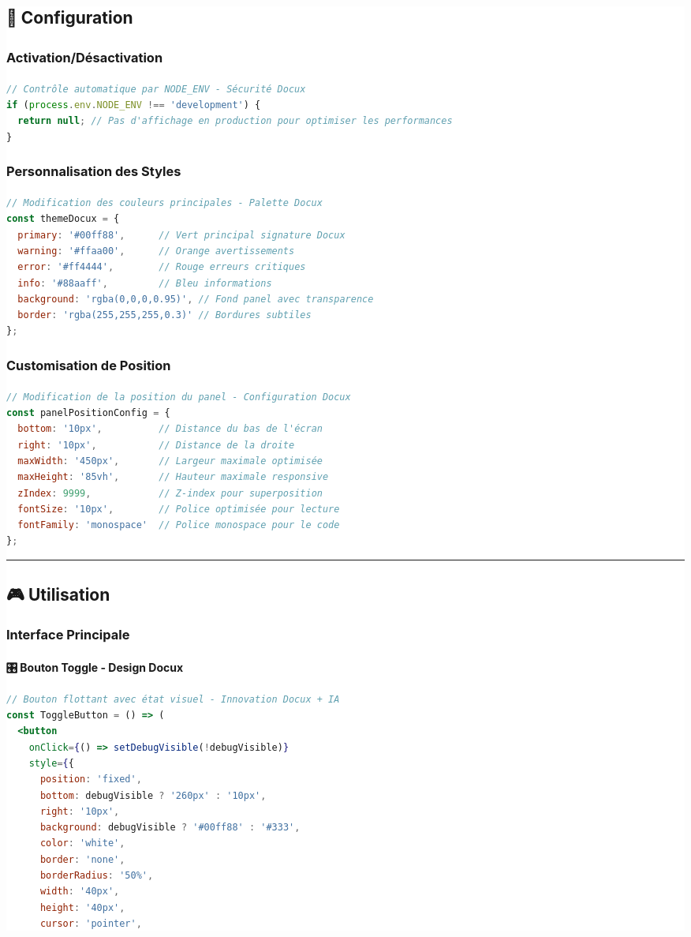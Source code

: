
## 🔧 Configuration

### Activation/Désactivation

```jsx
// Contrôle automatique par NODE_ENV - Sécurité Docux
if (process.env.NODE_ENV !== 'development') {
  return null; // Pas d'affichage en production pour optimiser les performances
}
```

### Personnalisation des Styles

```jsx
// Modification des couleurs principales - Palette Docux
const themeDocux = {
  primary: '#00ff88',      // Vert principal signature Docux
  warning: '#ffaa00',      // Orange avertissements  
  error: '#ff4444',        // Rouge erreurs critiques
  info: '#88aaff',         // Bleu informations
  background: 'rgba(0,0,0,0.95)', // Fond panel avec transparence
  border: 'rgba(255,255,255,0.3)' // Bordures subtiles
};
```

### Customisation de Position

```jsx
// Modification de la position du panel - Configuration Docux
const panelPositionConfig = {
  bottom: '10px',          // Distance du bas de l'écran
  right: '10px',           // Distance de la droite
  maxWidth: '450px',       // Largeur maximale optimisée
  maxHeight: '85vh',       // Hauteur maximale responsive
  zIndex: 9999,            // Z-index pour superposition
  fontSize: '10px',        // Police optimisée pour lecture
  fontFamily: 'monospace'  // Police monospace pour le code
};
```

---

## 🎮 Utilisation

### Interface Principale

#### 🎛️ Bouton Toggle - Design Docux

```jsx
// Bouton flottant avec état visuel - Innovation Docux + IA
const ToggleButton = () => (
  <button
    onClick={() => setDebugVisible(!debugVisible)}
    style={{
      position: 'fixed',
      bottom: debugVisible ? '260px' : '10px',
      right: '10px',
      background: debugVisible ? '#00ff88' : '#333',
      color: 'white',
      border: 'none',
      borderRadius: '50%',
      width: '40px',
      height: '40px',
      cursor: 'pointer',
```